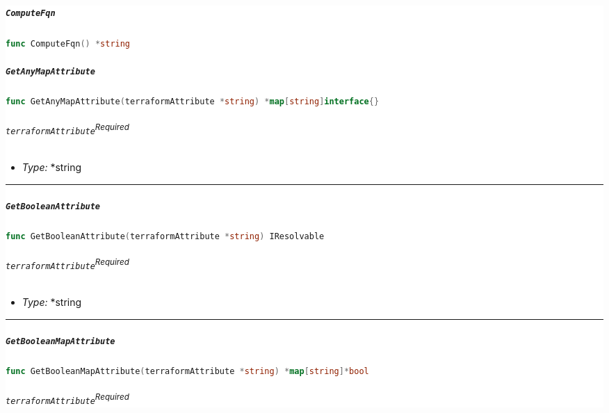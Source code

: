 
##### `ComputeFqn` <a name="ComputeFqn" id="@cdktf/provider-ionoscloud.dataIonoscloudTargetGroup.DataIonoscloudTargetGroupHealthCheckOutputReference.computeFqn"></a>

```go
func ComputeFqn() *string
```

##### `GetAnyMapAttribute` <a name="GetAnyMapAttribute" id="@cdktf/provider-ionoscloud.dataIonoscloudTargetGroup.DataIonoscloudTargetGroupHealthCheckOutputReference.getAnyMapAttribute"></a>

```go
func GetAnyMapAttribute(terraformAttribute *string) *map[string]interface{}
```

###### `terraformAttribute`<sup>Required</sup> <a name="terraformAttribute" id="@cdktf/provider-ionoscloud.dataIonoscloudTargetGroup.DataIonoscloudTargetGroupHealthCheckOutputReference.getAnyMapAttribute.parameter.terraformAttribute"></a>

- *Type:* *string

---

##### `GetBooleanAttribute` <a name="GetBooleanAttribute" id="@cdktf/provider-ionoscloud.dataIonoscloudTargetGroup.DataIonoscloudTargetGroupHealthCheckOutputReference.getBooleanAttribute"></a>

```go
func GetBooleanAttribute(terraformAttribute *string) IResolvable
```

###### `terraformAttribute`<sup>Required</sup> <a name="terraformAttribute" id="@cdktf/provider-ionoscloud.dataIonoscloudTargetGroup.DataIonoscloudTargetGroupHealthCheckOutputReference.getBooleanAttribute.parameter.terraformAttribute"></a>

- *Type:* *string

---

##### `GetBooleanMapAttribute` <a name="GetBooleanMapAttribute" id="@cdktf/provider-ionoscloud.dataIonoscloudTargetGroup.DataIonoscloudTargetGroupHealthCheckOutputReference.getBooleanMapAttribute"></a>

```go
func GetBooleanMapAttribute(terraformAttribute *string) *map[string]*bool
```

###### `terraformAttribute`<sup>Required</sup> <a name="terraformAttribute" id="@cdktf/provider-ionoscloud.dataIonoscloudTargetGroup.DataIonoscloudTargetGroupHealthCheckOutputReference.getBooleanMapAttribute.parameter.terraformAttribute"></a>
